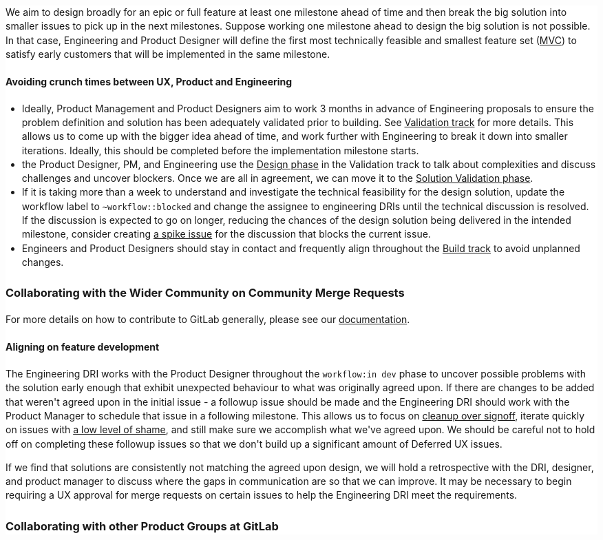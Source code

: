 We aim to design broadly for an epic or full feature at least one milestone ahead of time and then break the big solution into smaller issues to pick up in the next milestones.
Suppose working one milestone ahead to design the big solution is not possible. In that case, Engineering and Product Designer will define the first most technically feasible and smallest feature set ([MVC](/handbook/values/#minimal-viable-change-mvc)) to satisfy early customers that will be implemented in the same milestone.

#### Avoiding crunch times between UX, Product and Engineering

- Ideally, Product Management and Product Designers aim to work 3 months in advance of Engineering proposals to ensure the problem definition and solution has been adequately validated prior to building. See [Validation track](/handbook/product-development-flow/#validation-track) for more details. This allows us to come up with the bigger idea ahead of time, and work further with Engineering to break it down into smaller iterations. Ideally, this should be completed before the implementation milestone starts.
- the Product Designer, PM, and Engineering use the [Design phase](/handbook/product-development-flow/#validation-phase-3-design) in the Validation track to talk about complexities and discuss challenges and uncover blockers. Once we are all in agreement, we can move it to the [Solution Validation phase](/handbook/product-development-flow/#validation-phase-4-solution-validation).
- If it is taking more than a week to understand and investigate the technical feasibility for the design solution, update the workflow label to `~workflow::blocked` and change the assignee to engineering DRIs until the technical discussion is resolved. If the discussion is expected to go on longer, reducing the chances of the design solution being delivered in the intended milestone, consider creating [a spike issue](/handbook/engineering/development/ops/verify/pipeline-execution/#spikes) for the discussion that blocks the current issue.
- Engineers and Product Designers should stay in contact and frequently align throughout the [Build track](/handbook/product-development-flow/#build-track) to avoid unplanned changes.

### Collaborating with the Wider Community on Community Merge Requests

For more details on how to contribute to GitLab generally, please see our [documentation](https://docs.gitlab.com/ee/development/contributing/).

#### Aligning on feature development

The Engineering DRI works with the Product Designer throughout the `workflow:in dev` phase to uncover possible problems with the solution early enough that exhibit unexpected behaviour to what was originally agreed upon. If there are changes to be added that weren't agreed upon in the initial issue - a followup issue should be made and the Engineering DRI should work with the Product Manager to schedule that issue in a following milestone. This allows us to focus on [cleanup over signoff](/handbook/values/#cleanup-over-sign-off), iterate quickly on issues with [a low level of shame](/handbook/values/#low-level-of-shame), and still make sure we accomplish what we've agreed upon. We should be careful not to hold off on completing these followup issues so that we don't build up a significant amount of Deferred UX issues.

If we find that solutions are consistently not matching the agreed upon design, we will hold a retrospective with the DRI, designer, and product manager to discuss where the gaps in communication are so that we can improve. It may be necessary to begin requiring a UX approval for merge requests on certain issues to help the Engineering DRI meet the requirements.

### Collaborating with other Product Groups at GitLab
